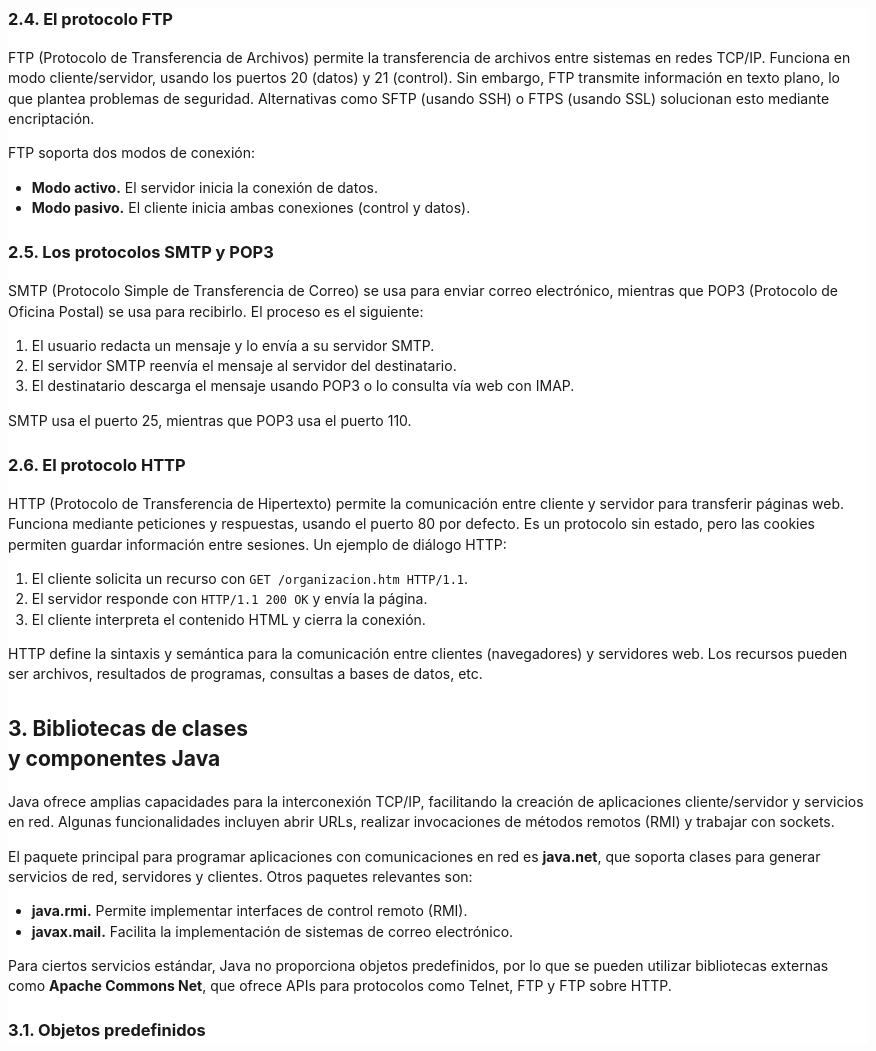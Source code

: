 ### 2.4. **El protocolo FTP**

FTP (Protocolo de Transferencia de Archivos) permite la transferencia de archivos entre sistemas en redes TCP/IP. Funciona en modo cliente/servidor, usando los puertos 20 (datos) y 21 (control). Sin embargo, FTP transmite información en texto plano, lo que plantea problemas de seguridad. Alternativas como SFTP (usando SSH) o FTPS (usando SSL) solucionan esto mediante encriptación.

FTP soporta dos modos de conexión:

- **Modo activo.** El servidor inicia la conexión de datos.
- **Modo pasivo.** El cliente inicia ambas conexiones (control y datos).

### 2.5. **Los protocolos SMTP y POP3**

SMTP (Protocolo Simple de Transferencia de Correo) se usa para enviar correo electrónico, mientras que POP3 (Protocolo de Oficina Postal) se usa para recibirlo. El proceso es el siguiente:

1. El usuario redacta un mensaje y lo envía a su servidor SMTP.
2. El servidor SMTP reenvía el mensaje al servidor del destinatario.
3. El destinatario descarga el mensaje usando POP3 o lo consulta vía web con IMAP.

SMTP usa el puerto 25, mientras que POP3 usa el puerto 110.

### 2.6. **El protocolo HTTP**

HTTP (Protocolo de Transferencia de Hipertexto) permite la comunicación entre cliente y servidor para transferir páginas web. Funciona mediante peticiones y respuestas, usando el puerto 80 por defecto. Es un protocolo sin estado, pero las cookies permiten guardar información entre sesiones. Un ejemplo de diálogo HTTP:

1. El cliente solicita un recurso con `GET /organizacion.htm HTTP/1.1`.
2. El servidor responde con `HTTP/1.1 200 OK` y envía la página.
3. El cliente interpreta el contenido HTML y cierra la conexión.

HTTP define la sintaxis y semántica para la comunicación entre clientes (navegadores) y servidores web. Los recursos pueden ser archivos, resultados de programas, consultas a bases de datos, etc.

## 3. Bibliotecas de clases <br>y componentes Java

Java ofrece amplias capacidades para la interconexión TCP/IP, facilitando la creación de aplicaciones cliente/servidor y servicios en red. Algunas funcionalidades incluyen abrir URLs, realizar invocaciones de métodos remotos (RMI) y trabajar con sockets.

El paquete principal para programar aplicaciones con comunicaciones en red es **java.net**, que soporta clases para generar servicios de red, servidores y clientes. Otros paquetes relevantes son:

- **java.rmi.** Permite implementar interfaces de control remoto (RMI).
- **javax.mail.** Facilita la implementación de sistemas de correo electrónico.

Para ciertos servicios estándar, Java no proporciona objetos predefinidos, por lo que se pueden utilizar bibliotecas externas como **Apache Commons Net**, que ofrece APIs para protocolos como Telnet, FTP y FTP sobre HTTP.

### 3.1. **Objetos predefinidos**
